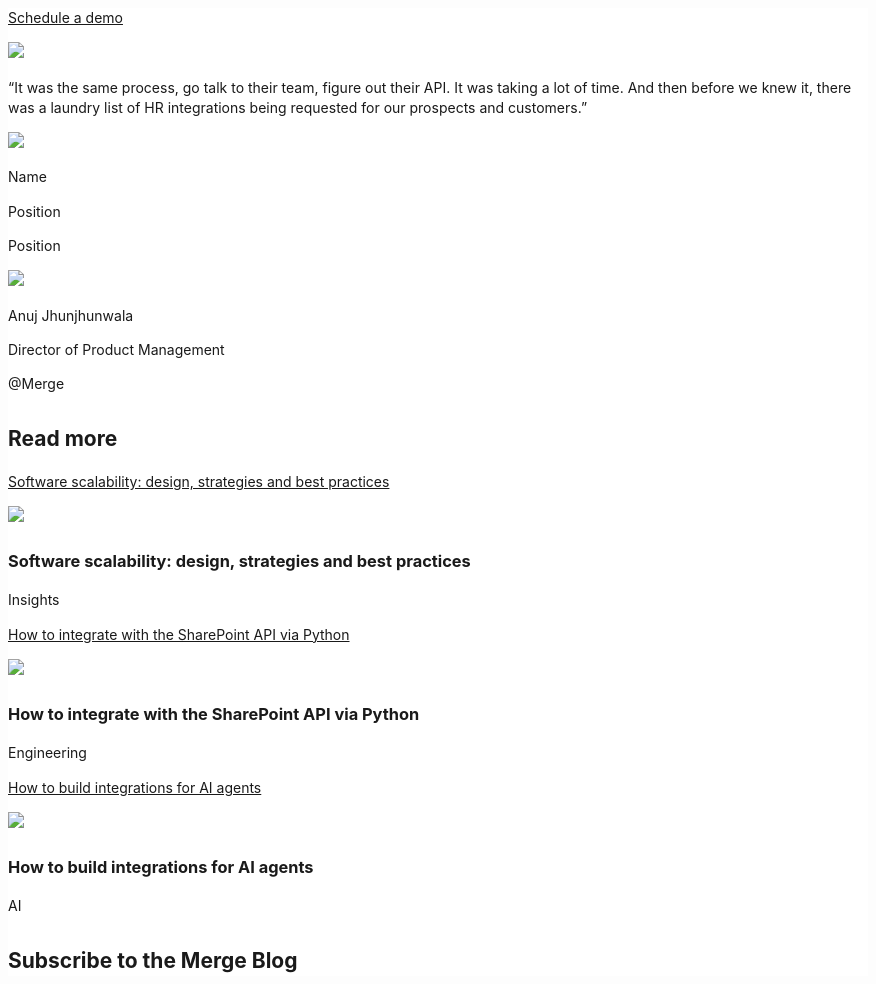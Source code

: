 [Schedule a demo](https://www.merge.dev/get-in-touch-v2?utm_btn=dr-page-blog%2Fai-product-ideas)

![](https://cdn.prod.website-files.com/624b192df0b0151225c10026/67b45ba027fc65a2262dc95d_cta-bg.svg)

“It was the same process, go talk to their team, figure out their API. It was taking a lot of time. And then before we knew it, there was a laundry list of HR integrations being requested for our prospects and customers.”

![](https://cdn.prod.website-files.com/plugins/Basic/assets/placeholder.60f9b1840c.svg)

Name

Position

Position

![](https://cdn.prod.website-files.com/62796ab9647626cbab663f42/67cb1e10d897b1194792e1de_Anuj%20Jhunjhunwala%20-%20Merge.png)

Anuj Jhunjhunwala

Director of Product Management

@Merge

## Read more

[Software scalability: design, strategies and best practices](https://www.merge.dev/blog/software-scalability)

![](https://cdn.prod.website-files.com/62796ab9647626cbab663f42/67d8578f0b3a81cb7b7c635a_Blog%20Header%20Brand%20Refresh%20(2).png)

### Software scalability: design, strategies and best practices

Insights

[How to integrate with the SharePoint API via Python](https://www.merge.dev/blog/sharepoint-api-python)

![](https://cdn.prod.website-files.com/62796ab9647626cbab663f42/67f5b2d1e5322f98bcf08952_Blog%20Header%20Brand%20Refresh%20(1).jpg)

### How to integrate with the SharePoint API via Python

Engineering

[How to build integrations for AI agents](https://www.merge.dev/blog/ai-agent-integrations)

![](https://cdn.prod.website-files.com/62796ab9647626cbab663f42/67d9ca5e423a87d4859f5726_AI%20product%20strategy.png)

### How to build integrations for AI agents

AI

## Subscribe to the Merge Blog
